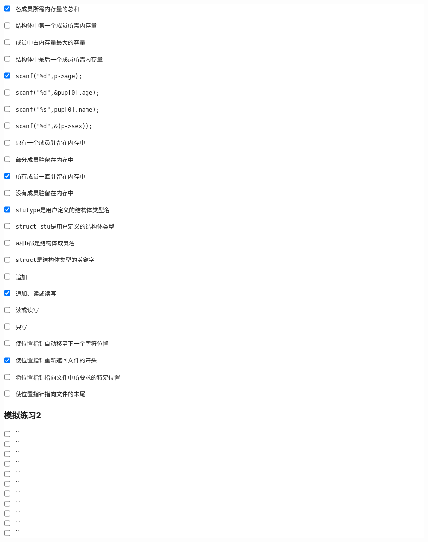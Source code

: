 

- [x] `各成员所需内存量的总和`
- [ ] `结构体中第一个成员所需内存量`
- [ ] `成员中占内存量最大的容量`
- [ ] `结构体中最后一个成员所需内存量`



- [x] `scanf("%d",p->age);`
- [ ] `scanf("%d",&pup[0].age);`
- [ ] `scanf("%s",pup[0].name);`
- [ ] `scanf("%d",&(p->sex));`



- [ ] `只有一个成员驻留在内存中`
- [ ] `部分成员驻留在内存中`
- [x] `所有成员一直驻留在内存中`
- [ ] `没有成员驻留在内存中`



- [x] `stutype是用户定义的结构体类型名`
- [ ] `struct stu是用户定义的结构体类型`
- [ ] `a和b都是结构体成员名`
- [ ] `struct是结构体类型的关键字`



- [ ] `追加`
- [x] `追加、读或读写`
- [ ] `读或读写`
- [ ] `只写`



- [ ] `使位置指针自动移至下一个字符位置`
- [x] `使位置指针重新返回文件的开头`
- [ ] `将位置指针指向文件中所要求的特定位置`
- [ ] `使位置指针指向文件的末尾`





### 模拟练习2



- [ ] ``
- [ ] ``
- [ ] ``
- [ ] ``
- [ ] ``
- [ ] ``
- [ ] ``
- [ ] ``
- [ ] ``
- [ ] ``
- [ ] ``
